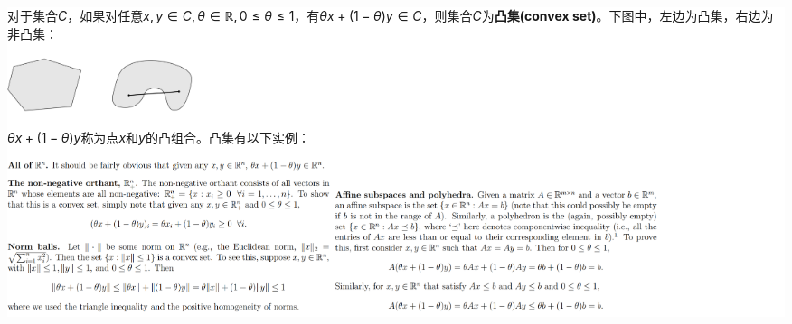 对于集合$C$，如果对任意$x,y \in C,\theta \in \mathbb R,0 \leqslant \theta \leqslant 1$，有$\theta x + (1-\theta)y \in C$，则集合$C$为**凸集(convex set)**。下图中，左边为凸集，右边为非凸集：

<img src="images/image-20200604220501894.png" style="zoom:20%;" />

$\theta x+(1-\theta)y$称为点$x$和$y$的凸组合。凸集有以下实例：

<img src="images/image-20200608210123071.png" style="zoom:35%;" />

<img src="images/image-20200608210306814.png" style="zoom:35%;" />
